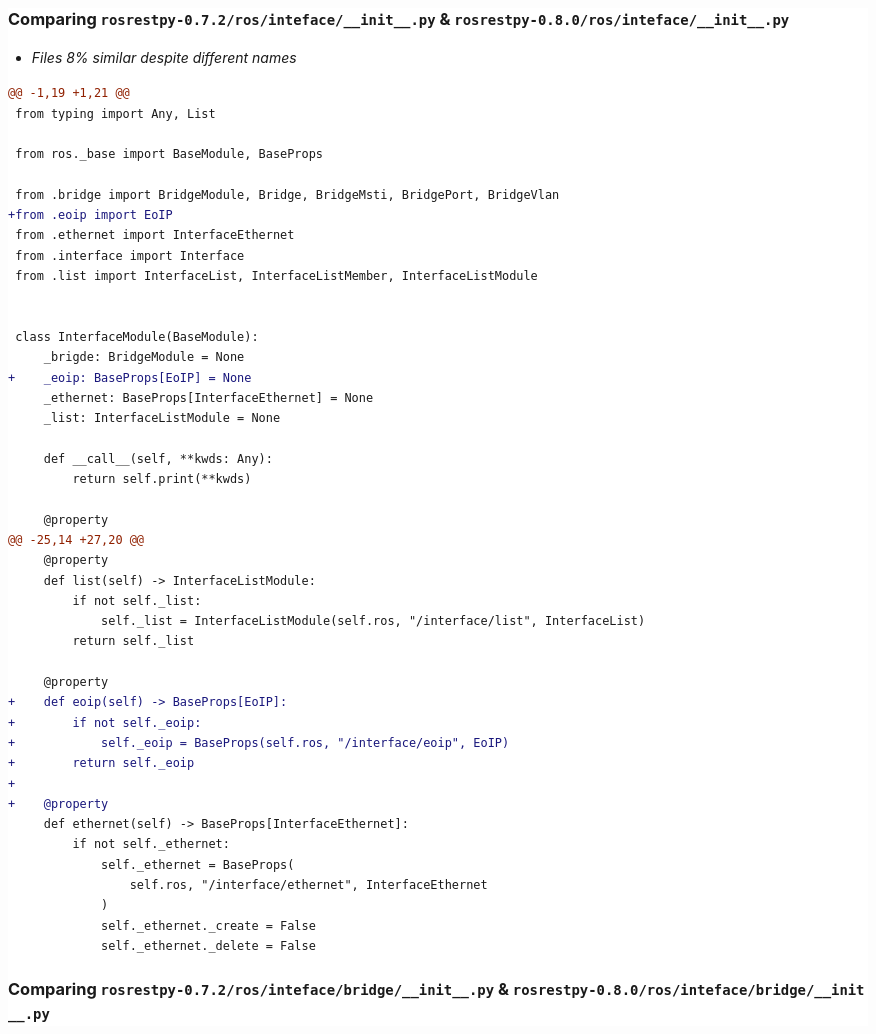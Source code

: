 ### Comparing `rosrestpy-0.7.2/ros/inteface/__init__.py` & `rosrestpy-0.8.0/ros/inteface/__init__.py`

 * *Files 8% similar despite different names*

```diff
@@ -1,19 +1,21 @@
 from typing import Any, List
 
 from ros._base import BaseModule, BaseProps
 
 from .bridge import BridgeModule, Bridge, BridgeMsti, BridgePort, BridgeVlan
+from .eoip import EoIP
 from .ethernet import InterfaceEthernet
 from .interface import Interface
 from .list import InterfaceList, InterfaceListMember, InterfaceListModule
 
 
 class InterfaceModule(BaseModule):
     _brigde: BridgeModule = None
+    _eoip: BaseProps[EoIP] = None
     _ethernet: BaseProps[InterfaceEthernet] = None
     _list: InterfaceListModule = None
 
     def __call__(self, **kwds: Any):
         return self.print(**kwds)
 
     @property
@@ -25,14 +27,20 @@
     @property
     def list(self) -> InterfaceListModule:
         if not self._list:
             self._list = InterfaceListModule(self.ros, "/interface/list", InterfaceList)
         return self._list
 
     @property
+    def eoip(self) -> BaseProps[EoIP]:
+        if not self._eoip:
+            self._eoip = BaseProps(self.ros, "/interface/eoip", EoIP)
+        return self._eoip
+
+    @property
     def ethernet(self) -> BaseProps[InterfaceEthernet]:
         if not self._ethernet:
             self._ethernet = BaseProps(
                 self.ros, "/interface/ethernet", InterfaceEthernet
             )
             self._ethernet._create = False
             self._ethernet._delete = False
```

### Comparing `rosrestpy-0.7.2/ros/inteface/bridge/__init__.py` & `rosrestpy-0.8.0/ros/inteface/bridge/__init__.py`
